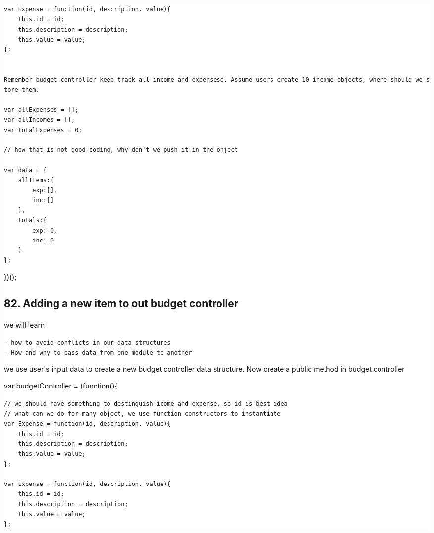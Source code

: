 	var Expense = function(id, description. value){
		this.id = id;
		this.description = description;
		this.value = value;
	};


	Remember budget controller keep track all income and expensese. Assume users create 10 income objects, where should we store them. 

	var allExpenses = [];
	var allIncomes = [];
	var totalExpenses = 0;

	// how that is not good coding, why don't we push it in the onject

	var data = {
		allItems:{
			exp:[],
			inc:[]
		},
		totals:{
			exp: 0,
			inc: 0
		}
	};

})();


## 82. Adding a new item to out budget controller

we will learn 

	- how to avoid conflicts in our data structures
	- How and why to pass data from one module to another
we use user's input data to create a new budget controller data structure. Now create a public method in budget controller


var budgetController = (function(){
	
	// we should have something to destinguish icome and expense, so id is best idea
	// what can we do for many object, we use function constructors to instantiate 
	var Expense = function(id, description. value){
		this.id = id;
		this.description = description;
		this.value = value;
	};

	var Expense = function(id, description. value){
		this.id = id;
		this.description = description;
		this.value = value;
	};

